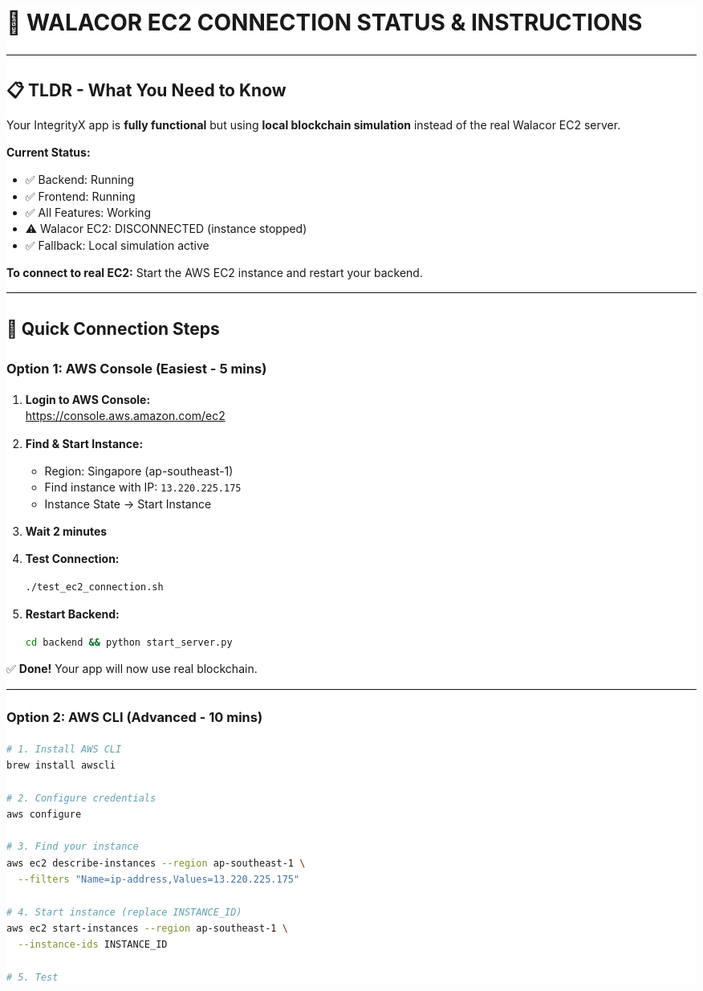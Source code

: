 # 🔗 WALACOR EC2 CONNECTION STATUS & INSTRUCTIONS

---

## 📋 **TLDR - What You Need to Know**

Your IntegrityX app is **fully functional** but using **local blockchain simulation** instead of the real Walacor EC2 server.

**Current Status:**
- ✅ Backend: Running
- ✅ Frontend: Running  
- ✅ All Features: Working
- ⚠️ Walacor EC2: DISCONNECTED (instance stopped)
- ✅ Fallback: Local simulation active

**To connect to real EC2:** Start the AWS EC2 instance and restart your backend.

---

## 🎯 **Quick Connection Steps**

### **Option 1: AWS Console (Easiest - 5 mins)**

1. **Login to AWS Console:**  
   https://console.aws.amazon.com/ec2

2. **Find & Start Instance:**
   - Region: Singapore (ap-southeast-1)
   - Find instance with IP: `13.220.225.175`
   - Instance State → Start Instance

3. **Wait 2 minutes**

4. **Test Connection:**
   ```bash
   ./test_ec2_connection.sh
   ```

5. **Restart Backend:**
   ```bash
   cd backend && python start_server.py
   ```

✅ **Done!** Your app will now use real blockchain.

---

### **Option 2: AWS CLI (Advanced - 10 mins)**

```bash
# 1. Install AWS CLI
brew install awscli

# 2. Configure credentials
aws configure

# 3. Find your instance
aws ec2 describe-instances --region ap-southeast-1 \
  --filters "Name=ip-address,Values=13.220.225.175"

# 4. Start instance (replace INSTANCE_ID)
aws ec2 start-instances --region ap-southeast-1 \
  --instance-ids INSTANCE_ID

# 5. Test
```